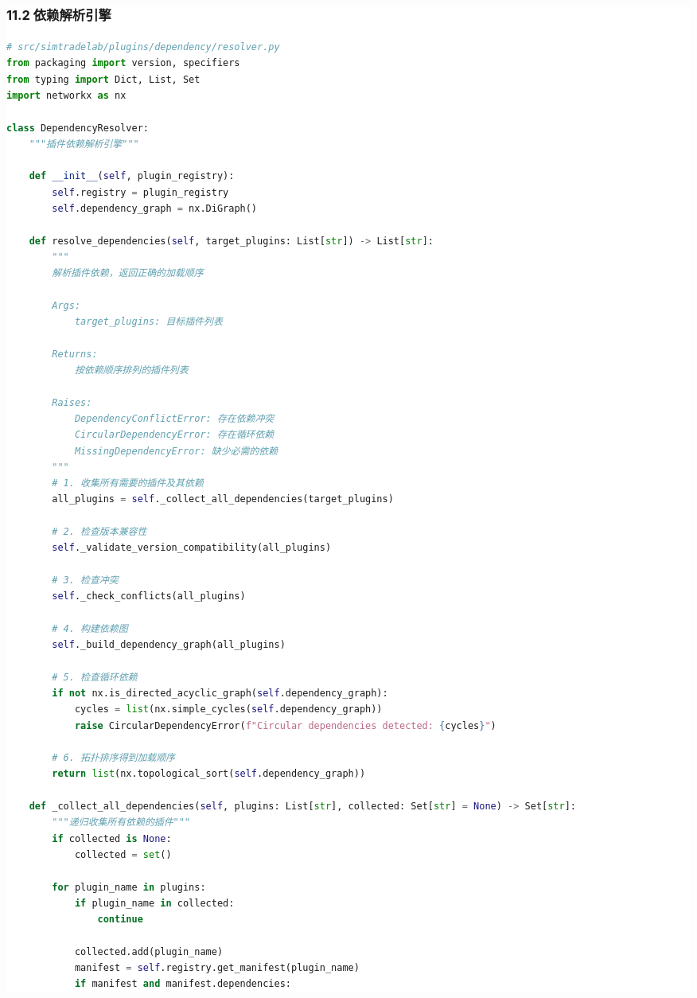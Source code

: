 
### 11.2 依赖解析引擎

```python
# src/simtradelab/plugins/dependency/resolver.py
from packaging import version, specifiers
from typing import Dict, List, Set
import networkx as nx

class DependencyResolver:
    """插件依赖解析引擎"""
    
    def __init__(self, plugin_registry):
        self.registry = plugin_registry
        self.dependency_graph = nx.DiGraph()
    
    def resolve_dependencies(self, target_plugins: List[str]) -> List[str]:
        """
        解析插件依赖，返回正确的加载顺序
        
        Args:
            target_plugins: 目标插件列表
            
        Returns:
            按依赖顺序排列的插件列表
            
        Raises:
            DependencyConflictError: 存在依赖冲突
            CircularDependencyError: 存在循环依赖
            MissingDependencyError: 缺少必需的依赖
        """
        # 1. 收集所有需要的插件及其依赖
        all_plugins = self._collect_all_dependencies(target_plugins)
        
        # 2. 检查版本兼容性
        self._validate_version_compatibility(all_plugins)
        
        # 3. 检查冲突
        self._check_conflicts(all_plugins)
        
        # 4. 构建依赖图
        self._build_dependency_graph(all_plugins)
        
        # 5. 检查循环依赖
        if not nx.is_directed_acyclic_graph(self.dependency_graph):
            cycles = list(nx.simple_cycles(self.dependency_graph))
            raise CircularDependencyError(f"Circular dependencies detected: {cycles}")
        
        # 6. 拓扑排序得到加载顺序
        return list(nx.topological_sort(self.dependency_graph))
    
    def _collect_all_dependencies(self, plugins: List[str], collected: Set[str] = None) -> Set[str]:
        """递归收集所有依赖的插件"""
        if collected is None:
            collected = set()
        
        for plugin_name in plugins:
            if plugin_name in collected:
                continue
                
            collected.add(plugin_name)
            manifest = self.registry.get_manifest(plugin_name)
            if manifest and manifest.dependencies:
```